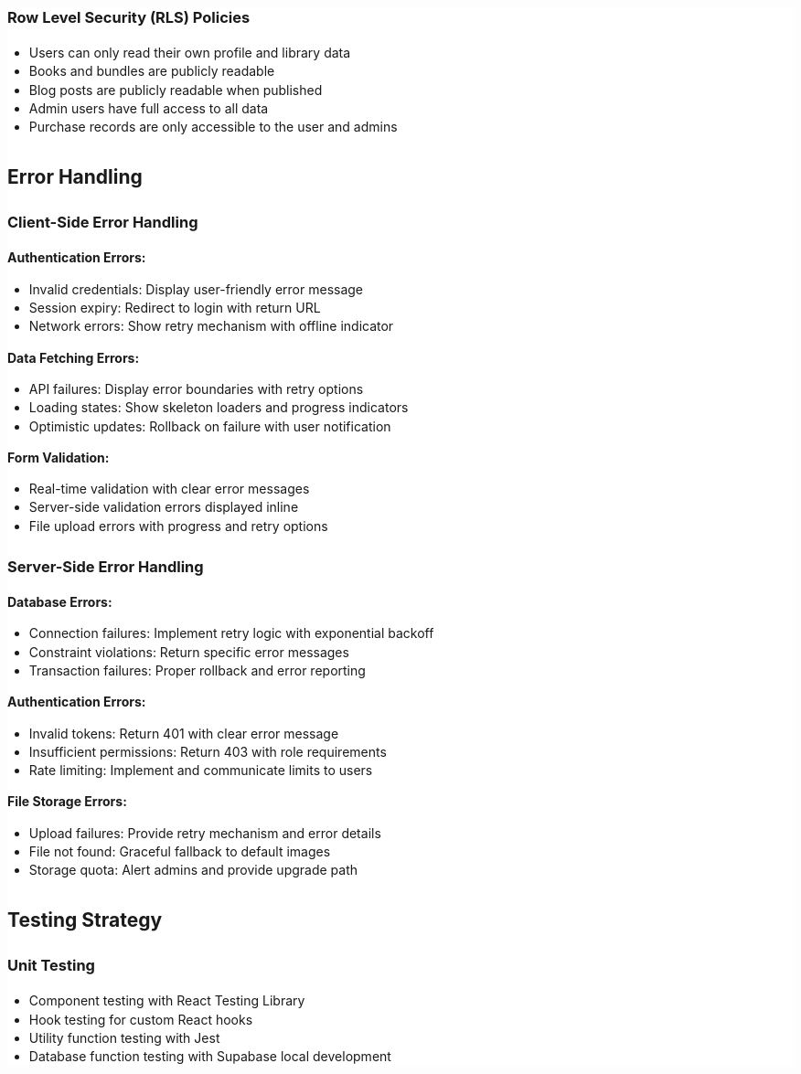 ### Row Level Security (RLS) Policies

- Users can only read their own profile and library data
- Books and bundles are publicly readable
- Blog posts are publicly readable when published
- Admin users have full access to all data
- Purchase records are only accessible to the user and admins

## Error Handling

### Client-Side Error Handling

**Authentication Errors:**
- Invalid credentials: Display user-friendly error message
- Session expiry: Redirect to login with return URL
- Network errors: Show retry mechanism with offline indicator

**Data Fetching Errors:**
- API failures: Display error boundaries with retry options
- Loading states: Show skeleton loaders and progress indicators
- Optimistic updates: Rollback on failure with user notification

**Form Validation:**
- Real-time validation with clear error messages
- Server-side validation errors displayed inline
- File upload errors with progress and retry options

### Server-Side Error Handling

**Database Errors:**
- Connection failures: Implement retry logic with exponential backoff
- Constraint violations: Return specific error messages
- Transaction failures: Proper rollback and error reporting

**Authentication Errors:**
- Invalid tokens: Return 401 with clear error message
- Insufficient permissions: Return 403 with role requirements
- Rate limiting: Implement and communicate limits to users

**File Storage Errors:**
- Upload failures: Provide retry mechanism and error details
- File not found: Graceful fallback to default images
- Storage quota: Alert admins and provide upgrade path

## Testing Strategy

### Unit Testing
- Component testing with React Testing Library
- Hook testing for custom React hooks
- Utility function testing with Jest
- Database function testing with Supabase local development
